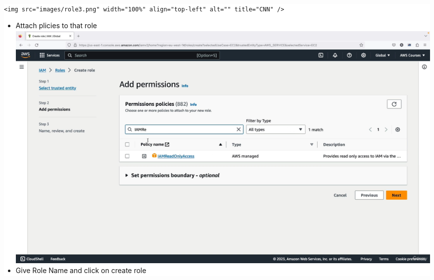     <img src="images/role3.png" width="100%" align="top-left" alt="" title="CNN" />
* Attach plicies to that role 
    <img src="images/role4.png" width="100%" align="top-left" alt="" title="CNN" />
* Give Role Name and click on create role